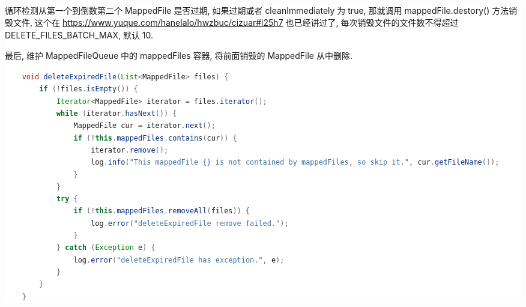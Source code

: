 循环检测从第一个到倒数第二个 MappedFile 是否过期, 如果过期或者 cleanImmediately 为 true, 那就调用 mappedFile.destory() 方法销毁文件, 这个在 https://www.yuque.com/hanelalo/hwzbuc/cizuar#i25h7 也已经讲过了, 每次销毁文件的文件数不得超过 DELETE_FILES_BATCH_MAX, 默认 10.

最后, 维护 MappedFileQueue 中的 mappedFiles 容器, 将前面销毁的 MappedFile 从中删除.

```Java
    void deleteExpiredFile(List<MappedFile> files) {
        if (!files.isEmpty()) {
            Iterator<MappedFile> iterator = files.iterator();
            while (iterator.hasNext()) {
                MappedFile cur = iterator.next();
                if (!this.mappedFiles.contains(cur)) {
                    iterator.remove();
                    log.info("This mappedFile {} is not contained by mappedFiles, so skip it.", cur.getFileName());
                }
            }
            try {
                if (!this.mappedFiles.removeAll(files)) {
                    log.error("deleteExpiredFile remove failed.");
                }
            } catch (Exception e) {
                log.error("deleteExpiredFile has exception.", e);
            }
        }
    }
```